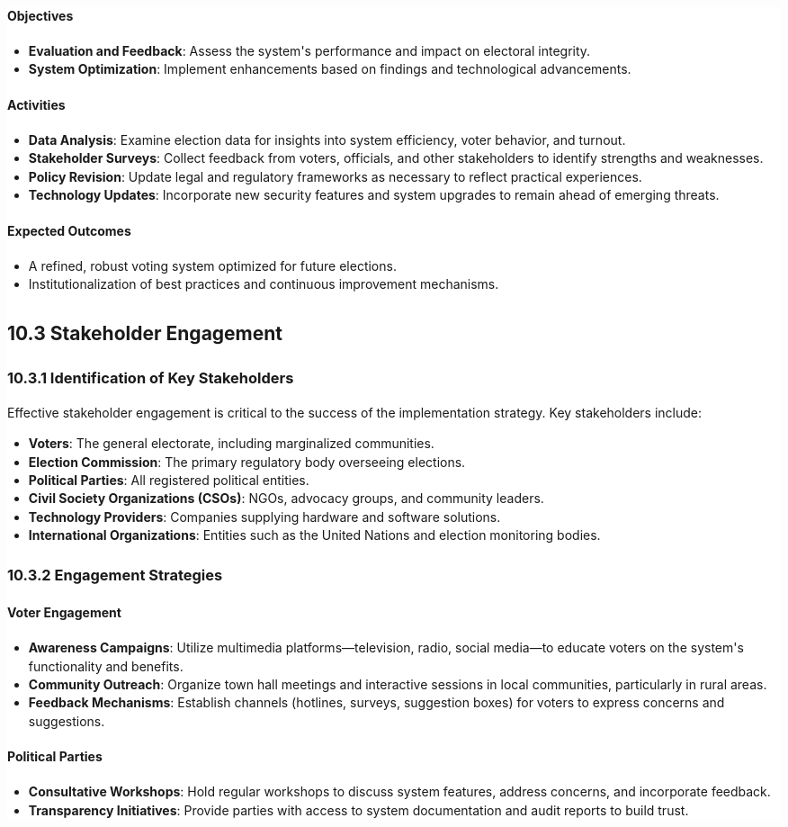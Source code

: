 #### Objectives

- **Evaluation and Feedback**: Assess the system's performance and impact on electoral integrity.
- **System Optimization**: Implement enhancements based on findings and technological advancements.

#### Activities

- **Data Analysis**: Examine election data for insights into system efficiency, voter behavior, and turnout.
- **Stakeholder Surveys**: Collect feedback from voters, officials, and other stakeholders to identify strengths and weaknesses.
- **Policy Revision**: Update legal and regulatory frameworks as necessary to reflect practical experiences.
- **Technology Updates**: Incorporate new security features and system upgrades to remain ahead of emerging threats.

#### Expected Outcomes

- A refined, robust voting system optimized for future elections.
- Institutionalization of best practices and continuous improvement mechanisms.

## 10.3 Stakeholder Engagement

### 10.3.1 Identification of Key Stakeholders

Effective stakeholder engagement is critical to the success of the implementation strategy. Key stakeholders include:

- **Voters**: The general electorate, including marginalized communities.
- **Election Commission**: The primary regulatory body overseeing elections.
- **Political Parties**: All registered political entities.
- **Civil Society Organizations (CSOs)**: NGOs, advocacy groups, and community leaders.
- **Technology Providers**: Companies supplying hardware and software solutions.
- **International Organizations**: Entities such as the United Nations and election monitoring bodies.

### 10.3.2 Engagement Strategies

#### Voter Engagement

- **Awareness Campaigns**: Utilize multimedia platforms—television, radio, social media—to educate voters on the system's functionality and benefits.
- **Community Outreach**: Organize town hall meetings and interactive sessions in local communities, particularly in rural areas.
- **Feedback Mechanisms**: Establish channels (hotlines, surveys, suggestion boxes) for voters to express concerns and suggestions.

#### Political Parties

- **Consultative Workshops**: Hold regular workshops to discuss system features, address concerns, and incorporate feedback.
- **Transparency Initiatives**: Provide parties with access to system documentation and audit reports to build trust.
